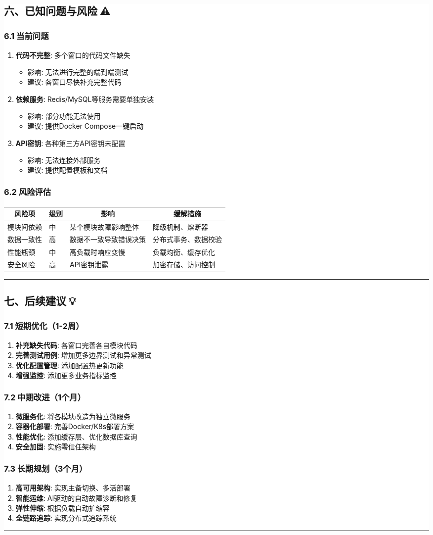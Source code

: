 
## 六、已知问题与风险 ⚠️

### 6.1 当前问题

1. **代码不完整**: 多个窗口的代码文件缺失
   - 影响: 无法进行完整的端到端测试
   - 建议: 各窗口尽快补充完整代码

2. **依赖服务**: Redis/MySQL等服务需要单独安装
   - 影响: 部分功能无法使用
   - 建议: 提供Docker Compose一键启动

3. **API密钥**: 各种第三方API密钥未配置
   - 影响: 无法连接外部服务
   - 建议: 提供配置模板和文档

### 6.2 风险评估

| 风险项 | 级别 | 影响 | 缓解措施 |
|--------|------|------|----------|
| 模块间依赖 | 中 | 某个模块故障影响整体 | 降级机制、熔断器 |
| 数据一致性 | 高 | 数据不一致导致错误决策 | 分布式事务、数据校验 |
| 性能瓶颈 | 中 | 高负载时响应变慢 | 负载均衡、缓存优化 |
| 安全风险 | 高 | API密钥泄露 | 加密存储、访问控制 |

---

## 七、后续建议 💡

### 7.1 短期优化（1-2周）

1. **补充缺失代码**: 各窗口完善各自模块代码
2. **完善测试用例**: 增加更多边界测试和异常测试
3. **优化配置管理**: 添加配置热更新功能
4. **增强监控**: 添加更多业务指标监控

### 7.2 中期改进（1个月）

1. **微服务化**: 将各模块改造为独立微服务
2. **容器化部署**: 完善Docker/K8s部署方案
3. **性能优化**: 添加缓存层、优化数据库查询
4. **安全加固**: 实施零信任架构

### 7.3 长期规划（3个月）

1. **高可用架构**: 实现主备切换、多活部署
2. **智能运维**: AI驱动的自动故障诊断和修复
3. **弹性伸缩**: 根据负载自动扩缩容
4. **全链路追踪**: 实现分布式追踪系统

---